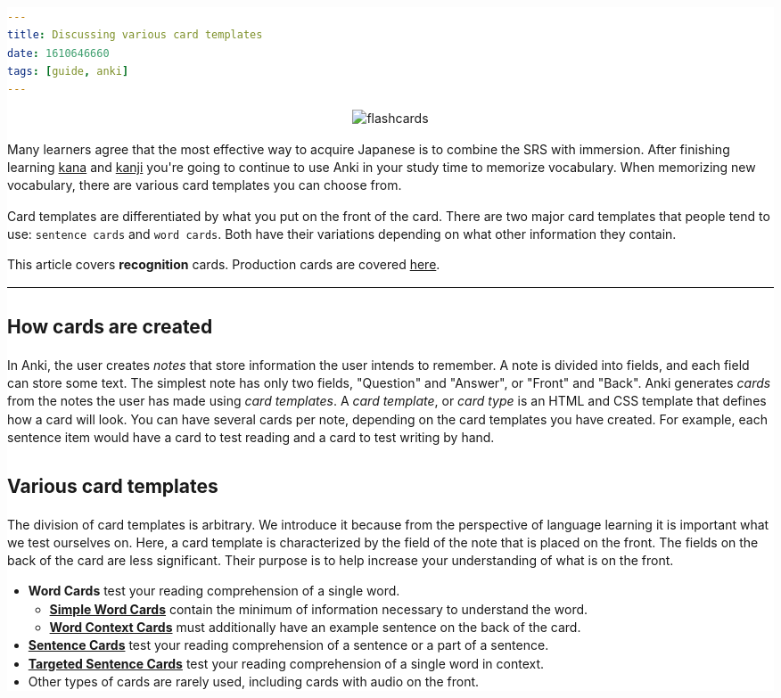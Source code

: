 ```yaml
---
title: Discussing various card templates
date: 1610646660
tags: [guide, anki]
---
```


<p align="center"><img alt="flashcards" class="shadow" src="img/bluepilled-flashcards.webp"></p>

Many learners agree that the most effective way to acquire Japanese
is to combine the SRS with immersion.
After finishing learning
[kana](learning-kana-in-two-days.html) and [kanji](jp1k-anki-deck.html)
you're going to continue to use Anki
in your study time to memorize vocabulary.
When memorizing new vocabulary, there are various card templates you can choose from.

Card templates are differentiated by what you put on the front of the card.
There are two major card templates that people tend to use: `sentence cards` and `word cards`.
Both have their variations depending on what other information they contain.

This article covers **recognition** cards.
Production cards are covered [here](writing-japanese.html).

****

## How cards are created

In Anki, the user creates *notes* that store information the user intends to remember.
A note is divided into fields, and each field can store some text.
The simplest note has only two fields, "Question" and "Answer", or "Front" and "Back".
Anki generates *cards* from the notes the user has made using *card templates*.
A *card template*, or *card type* is an HTML and CSS template that defines how a card will look.
You can have several cards per note, depending on the card templates you have created.
For example, each sentence item would have
a card to test reading and a card to test writing by hand.

## Various card templates

The division of card templates is arbitrary.
We introduce it because from the perspective of language learning
it is important what we test ourselves on.
Here, a card template is characterized by the field of the note
that is placed on the front.
The fields on the back of the card are less significant.
Their purpose is to help increase your understanding of what is on the front.

* **Word Cards** test your reading comprehension of a single word.
  * **[Simple Word Cards](#simple-word-cards)** contain the minimum of information necessary to understand the word.
  * **[Word Context Cards](#word-context-cards)** must additionally have an example sentence on the back of the card.
* **[Sentence Cards](#sentence-cards)** test your reading comprehension of a sentence or a part of a sentence.
* **[Targeted Sentence Cards](#targeted-sentence-cards)** test your reading comprehension of a single word in context.
* Other types of cards are rarely used, including cards with audio on the front.

